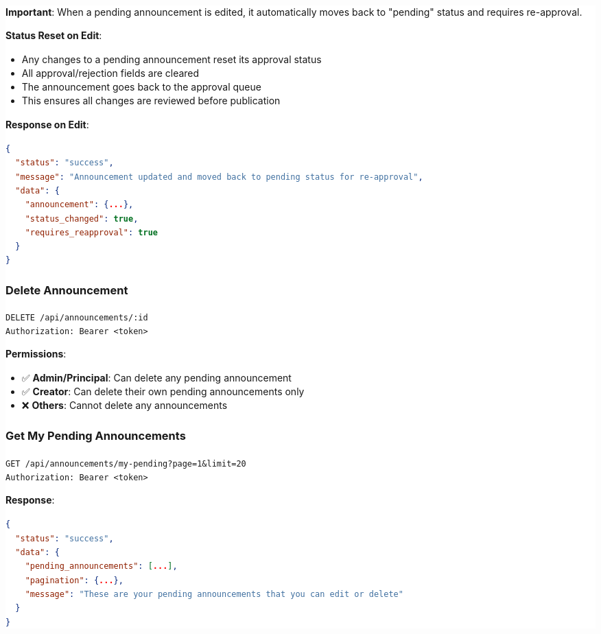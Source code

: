 **Important**: When a pending announcement is edited, it automatically moves back to "pending" status and requires re-approval.

**Status Reset on Edit**:

- Any changes to a pending announcement reset its approval status
- All approval/rejection fields are cleared
- The announcement goes back to the approval queue
- This ensures all changes are reviewed before publication

**Response on Edit**:

```json
{
  "status": "success",
  "message": "Announcement updated and moved back to pending status for re-approval",
  "data": {
    "announcement": {...},
    "status_changed": true,
    "requires_reapproval": true
  }
}
```

### **Delete Announcement**

```http
DELETE /api/announcements/:id
Authorization: Bearer <token>
```

**Permissions**:

- ✅ **Admin/Principal**: Can delete any pending announcement
- ✅ **Creator**: Can delete their own pending announcements only
- ❌ **Others**: Cannot delete any announcements

### **Get My Pending Announcements**

```http
GET /api/announcements/my-pending?page=1&limit=20
Authorization: Bearer <token>
```

**Response**:

```json
{
  "status": "success",
  "data": {
    "pending_announcements": [...],
    "pagination": {...},
    "message": "These are your pending announcements that you can edit or delete"
  }
}
```
